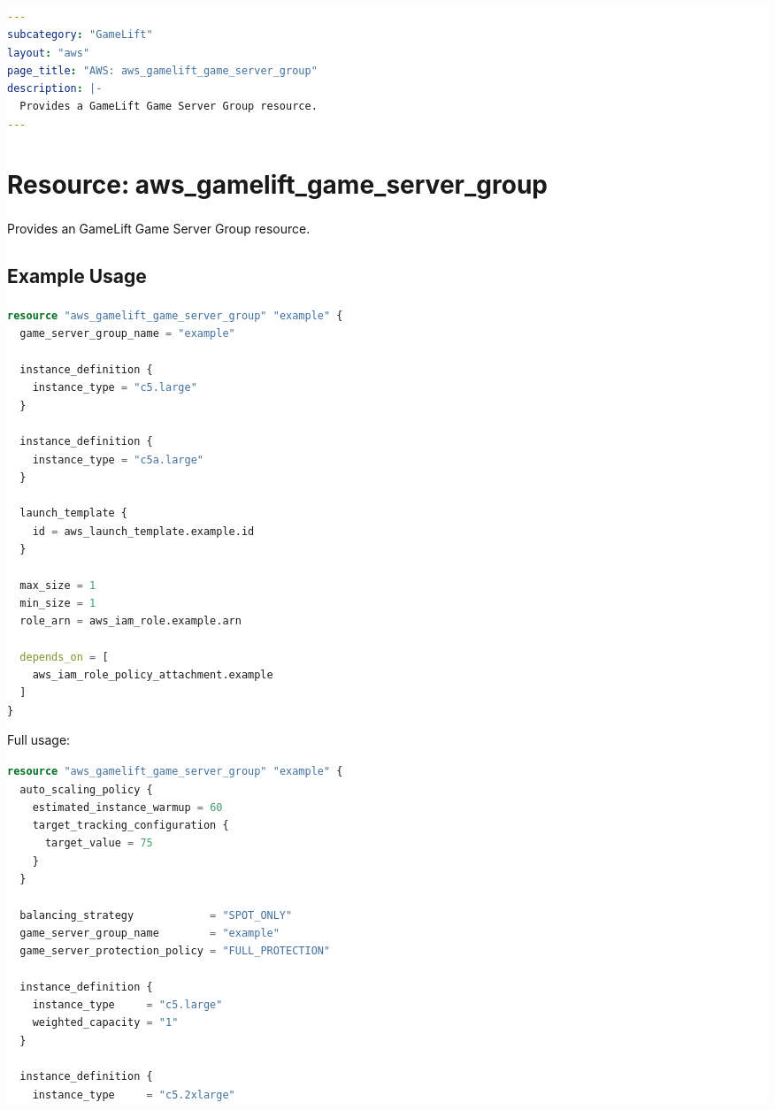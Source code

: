 ```yaml
---
subcategory: "GameLift"
layout: "aws"
page_title: "AWS: aws_gamelift_game_server_group"
description: |-
  Provides a GameLift Game Server Group resource.
---
```


# Resource: aws_gamelift_game_server_group

Provides an GameLift Game Server Group resource.

## Example Usage

```terraform
resource "aws_gamelift_game_server_group" "example" {
  game_server_group_name = "example"

  instance_definition {
    instance_type = "c5.large"
  }

  instance_definition {
    instance_type = "c5a.large"
  }

  launch_template {
    id = aws_launch_template.example.id
  }

  max_size = 1
  min_size = 1
  role_arn = aws_iam_role.example.arn

  depends_on = [
    aws_iam_role_policy_attachment.example
  ]
}
```

Full usage:

```terraform
resource "aws_gamelift_game_server_group" "example" {
  auto_scaling_policy {
    estimated_instance_warmup = 60
    target_tracking_configuration {
      target_value = 75
    }
  }

  balancing_strategy            = "SPOT_ONLY"
  game_server_group_name        = "example"
  game_server_protection_policy = "FULL_PROTECTION"

  instance_definition {
    instance_type     = "c5.large"
    weighted_capacity = "1"
  }

  instance_definition {
    instance_type     = "c5.2xlarge"
```